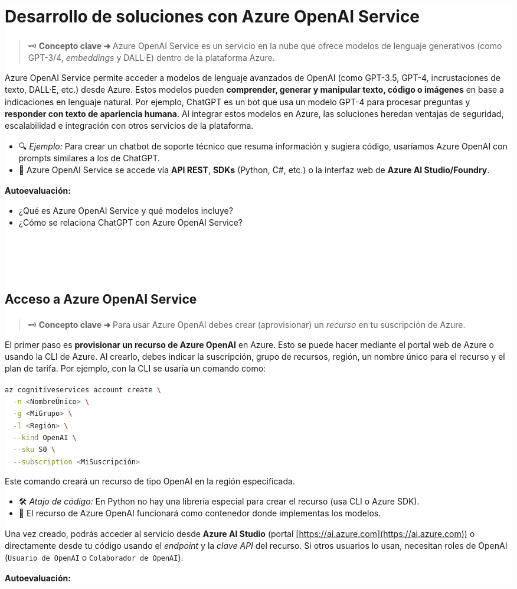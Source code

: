 # Desarrollo de soluciones con Azure OpenAI Service

> 🗝️ **Concepto clave ➜** Azure OpenAI Service es un servicio en la nube que ofrece modelos de lenguaje generativos (como GPT-3/4, *embeddings* y DALL·E) dentro de la plataforma Azure.

Azure OpenAI Service permite acceder a modelos de lenguaje avanzados de OpenAI (como GPT-3.5, GPT-4, incrustaciones de texto, DALL·E, etc.) desde Azure. Estos modelos pueden **comprender, generar y manipular texto, código o imágenes** en base a indicaciones en lenguaje natural. Por ejemplo, ChatGPT es un bot que usa un modelo GPT-4 para procesar preguntas y **responder con texto de apariencia humana**. Al integrar estos modelos en Azure, las soluciones heredan ventajas de seguridad, escalabilidad e integración con otros servicios de la plataforma.

* 🔍 *Ejemplo:* Para crear un chatbot de soporte técnico que resuma información y sugiera código, usaríamos Azure OpenAI con prompts similares a los de ChatGPT.
* 📌 Azure OpenAI Service se accede vía **API REST**, **SDKs** (Python, C#, etc.) o la interfaz web de **Azure AI Studio/Foundry**.

**Autoevaluación:**

* ¿Qué es Azure OpenAI Service y qué modelos incluye?
* ¿Cómo se relaciona ChatGPT con Azure OpenAI Service?

<br><br><br>
## Acceso a Azure OpenAI Service

> 🗝️ **Concepto clave ➜** Para usar Azure OpenAI debes crear (aprovisionar) un *recurso* en tu suscripción de Azure.

El primer paso es **provisionar un recurso de Azure OpenAI** en Azure. Esto se puede hacer mediante el portal web de Azure o usando la CLI de Azure. Al crearlo, debes indicar la suscripción, grupo de recursos, región, un nombre único para el recurso y el plan de tarifa. Por ejemplo, con la CLI se usaría un comando como:

```bash
az cognitiveservices account create \
  -n <NombreÚnico> \
  -g <MiGrupo> \
  -l <Región> \
  --kind OpenAI \
  --sku S0 \
  --subscription <MiSuscripción>
```

Este comando creará un recurso de tipo OpenAI en la región especificada.

* 🛠️ *Atajo de código:* En Python no hay una librería especial para crear el recurso (usa CLI o Azure SDK).
* 🔑 El recurso de Azure OpenAI funcionará como contenedor donde implementas los modelos.

Una vez creado, podrás acceder al servicio desde **Azure AI Studio** (portal [https://ai.azure.com](https://ai.azure.com)) o directamente desde tu código usando el *endpoint* y la *clave API* del recurso. Si otros usuarios lo usan, necesitan roles de OpenAI (`Usuario de OpenAI` o `Colaborador de OpenAI`).

**Autoevaluación:**
